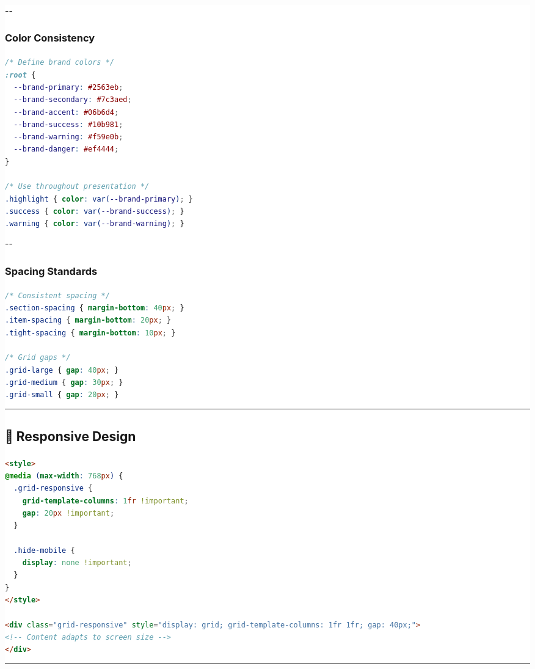 --

### Color Consistency

```css
/* Define brand colors */
:root {
  --brand-primary: #2563eb;
  --brand-secondary: #7c3aed;
  --brand-accent: #06b6d4;
  --brand-success: #10b981;
  --brand-warning: #f59e0b;
  --brand-danger: #ef4444;
}

/* Use throughout presentation */
.highlight { color: var(--brand-primary); }
.success { color: var(--brand-success); }
.warning { color: var(--brand-warning); }
```

--

### Spacing Standards

```css
/* Consistent spacing */
.section-spacing { margin-bottom: 40px; }
.item-spacing { margin-bottom: 20px; }
.tight-spacing { margin-bottom: 10px; }

/* Grid gaps */
.grid-large { gap: 40px; }
.grid-medium { gap: 30px; }
.grid-small { gap: 20px; }
```

---

## 📱 Responsive Design

```html
<style>
@media (max-width: 768px) {
  .grid-responsive {
    grid-template-columns: 1fr !important;
    gap: 20px !important;
  }
  
  .hide-mobile {
    display: none !important;
  }
}
</style>

<div class="grid-responsive" style="display: grid; grid-template-columns: 1fr 1fr; gap: 40px;">
<!-- Content adapts to screen size -->
</div>
```

---